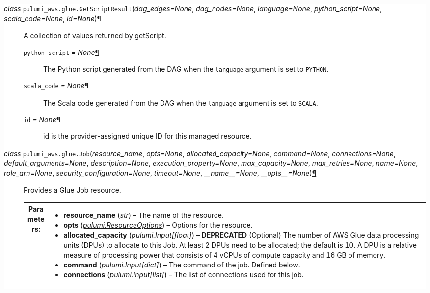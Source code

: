 </dd></dl>

<dl class="class">
<dt id="pulumi_aws.glue.GetScriptResult">
<em class="property">class </em><code class="descclassname">pulumi_aws.glue.</code><code class="descname">GetScriptResult</code><span class="sig-paren">(</span><em>dag_edges=None</em>, <em>dag_nodes=None</em>, <em>language=None</em>, <em>python_script=None</em>, <em>scala_code=None</em>, <em>id=None</em><span class="sig-paren">)</span><a class="headerlink" href="#pulumi_aws.glue.GetScriptResult" title="Permalink to this definition">¶</a></dt>
<dd><p>A collection of values returned by getScript.</p>
<dl class="attribute">
<dt id="pulumi_aws.glue.GetScriptResult.python_script">
<code class="descname">python_script</code><em class="property"> = None</em><a class="headerlink" href="#pulumi_aws.glue.GetScriptResult.python_script" title="Permalink to this definition">¶</a></dt>
<dd><p>The Python script generated from the DAG when the <code class="docutils literal notranslate"><span class="pre">language</span></code> argument is set to <code class="docutils literal notranslate"><span class="pre">PYTHON</span></code>.</p>
</dd></dl>

<dl class="attribute">
<dt id="pulumi_aws.glue.GetScriptResult.scala_code">
<code class="descname">scala_code</code><em class="property"> = None</em><a class="headerlink" href="#pulumi_aws.glue.GetScriptResult.scala_code" title="Permalink to this definition">¶</a></dt>
<dd><p>The Scala code generated from the DAG when the <code class="docutils literal notranslate"><span class="pre">language</span></code> argument is set to <code class="docutils literal notranslate"><span class="pre">SCALA</span></code>.</p>
</dd></dl>

<dl class="attribute">
<dt id="pulumi_aws.glue.GetScriptResult.id">
<code class="descname">id</code><em class="property"> = None</em><a class="headerlink" href="#pulumi_aws.glue.GetScriptResult.id" title="Permalink to this definition">¶</a></dt>
<dd><p>id is the provider-assigned unique ID for this managed resource.</p>
</dd></dl>

</dd></dl>

<dl class="class">
<dt id="pulumi_aws.glue.Job">
<em class="property">class </em><code class="descclassname">pulumi_aws.glue.</code><code class="descname">Job</code><span class="sig-paren">(</span><em>resource_name</em>, <em>opts=None</em>, <em>allocated_capacity=None</em>, <em>command=None</em>, <em>connections=None</em>, <em>default_arguments=None</em>, <em>description=None</em>, <em>execution_property=None</em>, <em>max_capacity=None</em>, <em>max_retries=None</em>, <em>name=None</em>, <em>role_arn=None</em>, <em>security_configuration=None</em>, <em>timeout=None</em>, <em>__name__=None</em>, <em>__opts__=None</em><span class="sig-paren">)</span><a class="headerlink" href="#pulumi_aws.glue.Job" title="Permalink to this definition">¶</a></dt>
<dd><p>Provides a Glue Job resource.</p>
<table class="docutils field-list" frame="void" rules="none">
<col class="field-name" />
<col class="field-body" />
<tbody valign="top">
<tr class="field-odd field"><th class="field-name">Parameters:</th><td class="field-body"><ul class="first last simple">
<li><strong>resource_name</strong> (<em>str</em>) – The name of the resource.</li>
<li><strong>opts</strong> (<a class="reference internal" href="../../pulumi/#pulumi.ResourceOptions" title="pulumi.ResourceOptions"><em>pulumi.ResourceOptions</em></a>) – Options for the resource.</li>
<li><strong>allocated_capacity</strong> (<em>pulumi.Input</em><em>[</em><em>float</em><em>]</em>) – <strong>DEPRECATED</strong> (Optional) The number of AWS Glue data processing units (DPUs) to allocate to this Job. At least 2 DPUs need to be allocated; the default is 10. A DPU is a relative measure of processing power that consists of 4 vCPUs of compute capacity and 16 GB of memory.</li>
<li><strong>command</strong> (<em>pulumi.Input</em><em>[</em><em>dict</em><em>]</em>) – The command of the job. Defined below.</li>
<li><strong>connections</strong> (<em>pulumi.Input</em><em>[</em><em>list</em><em>]</em>) – The list of connections used for this job.</li>